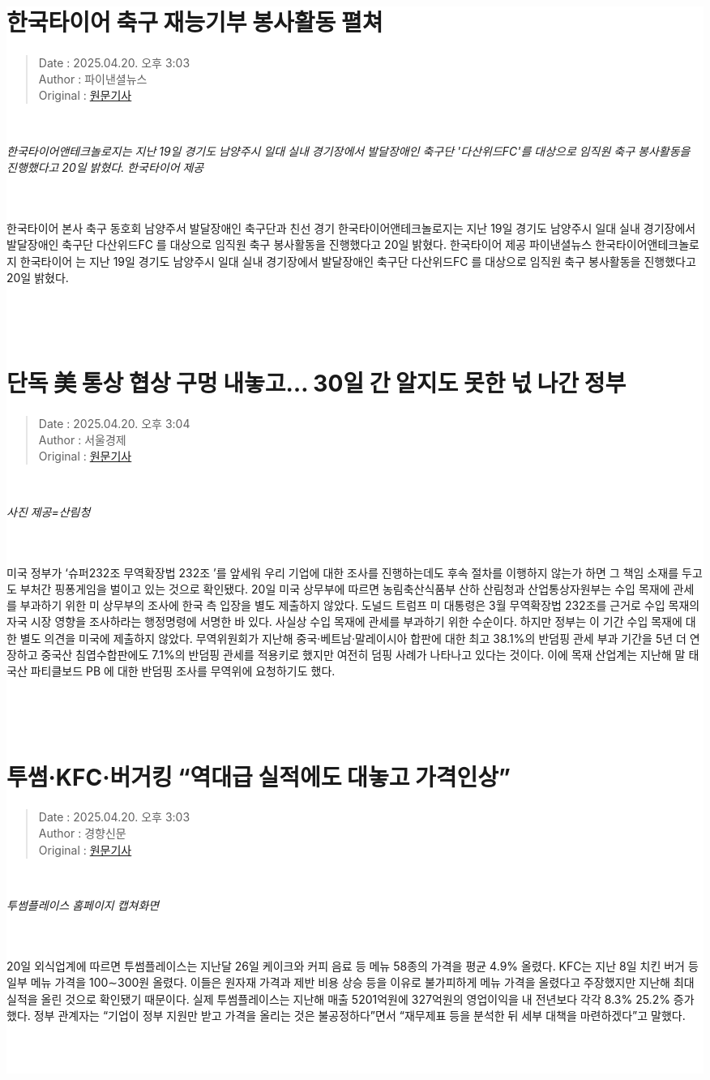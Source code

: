   
# 한국타이어 축구 재능기부 봉사활동 펼쳐  
  
> Date : 2025.04.20. 오후 3:03  
> Author : 파이낸셜뉴스  
> Original : [원문기사](https://n.news.naver.com/mnews/article/014/0005338398?sid=101)  
<br/>  
  
<img alt="한국타이어앤테크놀로지는 지난 19일 경기도 남양주시 일대 실내 경기장에서 발달장애인 축구단 '다산위드FC'를 대상으로 임직원 축구 봉사활동을 진행했다고 20일 밝혔다. 한국타이어 제공" class="_LAZY_LOADING _LAZY_LOADING_INIT_HIDE" src="https://imgnews.pstatic.net/image/014/2025/04/20/0005338398_001_20250420150312294.jpg?type=w860" id="img1" style="display: none;"></img><em class="img_desc">한국타이어앤테크놀로지는 지난 19일 경기도 남양주시 일대 실내 경기장에서 발달장애인 축구단 '다산위드FC'를 대상으로 임직원 축구 봉사활동을 진행했다고 20일 밝혔다. 한국타이어 제공</em>  
<br/><br/>  
  
한국타이어 본사 축구 동호회 남양주서 발달장애인 축구단과 친선 경기 한국타이어앤테크놀로지는 지난 19일 경기도 남양주시 일대 실내 경기장에서 발달장애인 축구단 다산위드FC 를 대상으로 임직원 축구 봉사활동을 진행했다고 20일 밝혔다.
한국타이어 제공 파이낸셜뉴스 한국타이어앤테크놀로지 한국타이어 는 지난 19일 경기도 남양주시 일대 실내 경기장에서 발달장애인 축구단 다산위드FC 를 대상으로 임직원 축구 봉사활동을 진행했다고 20일 밝혔다.  
<br/><br/><br/>  

  
# 단독 美 통상 협상 구멍 내놓고… 30일 간 알지도 못한 넋 나간 정부  
  
> Date : 2025.04.20. 오후 3:04  
> Author : 서울경제  
> Original : [원문기사](https://n.news.naver.com/mnews/article/011/0004476111?sid=101)  
<br/>  
  
<img alt="사진 제공=산림청" class="_LAZY_LOADING _LAZY_LOADING_INIT_HIDE" src="https://imgnews.pstatic.net/image/011/2025/04/20/0004476111_001_20250420150414473.jpg?type=w860" id="img1" style="display: none;"></img><em class="img_desc">사진 제공=산림청</em>  
<br/><br/>  
  
미국 정부가 ‘슈퍼232조 무역확장법 232조 ’를 앞세워 우리 기업에 대한 조사를 진행하는데도 후속 절차를 이행하지 않는가 하면 그 책임 소재를 두고도 부처간 핑퐁게임을 벌이고 있는 것으로 확인됐다.
20일 미국 상무부에 따르면 농림축산식품부 산하 산림청과 산업통상자원부는 수입 목재에 관세를 부과하기 위한 미 상무부의 조사에 한국 측 입장을 별도 제출하지 않았다.
도널드 트럼프 미 대통령은 3월 무역확장법 232조를 근거로 수입 목재의 자국 시장 영향을 조사하라는 행정명령에 서명한 바 있다.
사실상 수입 목재에 관세를 부과하기 위한 수순이다.
하지만 정부는 이 기간 수입 목재에 대한 별도 의견을 미국에 제출하지 않았다.
무역위원회가 지난해 중국·베트남·말레이시아 합판에 대한 최고 38.1%의 반덤핑 관세 부과 기간을 5년 더 연장하고 중국산 침엽수합판에도 7.1%의 반덤핑 관세를 적용키로 했지만 여전히 덤핑 사례가 나타나고 있다는 것이다.
이에 목재 산업계는 지난해 말 태국산 파티클보드 PB 에 대한 반덤핑 조사를 무역위에 요청하기도 했다.  
<br/><br/><br/>  

  
# 투썸·KFC·버거킹 “역대급 실적에도 대놓고 가격인상”  
  
> Date : 2025.04.20. 오후 3:03  
> Author : 경향신문  
> Original : [원문기사](https://n.news.naver.com/mnews/article/032/0003364385?sid=101)  
<br/>  
  
<img alt="투썸플레이스 홈페이지 캡쳐화면" class="_LAZY_LOADING _LAZY_LOADING_INIT_HIDE" src="https://imgnews.pstatic.net/image/032/2025/04/20/0003364385_001_20250420150310592.png?type=w860" id="img1" style="display: none;"></img><em class="img_desc">투썸플레이스 홈페이지 캡쳐화면</em>  
<br/><br/>  
  
20일 외식업계에 따르면 투썸플레이스는 지난달 26일 케이크와 커피 음료 등 메뉴 58종의 가격을 평균 4.9% 올렸다.
KFC는 지난 8일 치킨 버거 등 일부 메뉴 가격을 100∼300원 올렸다.
이들은 원자재 가격과 제반 비용 상승 등을 이유로 불가피하게 메뉴 가격을 올렸다고 주장했지만 지난해 최대 실적을 올린 것으로 확인됐기 때문이다.
실제 투썸플레이스는 지난해 매출 5201억원에 327억원의 영업이익을 내 전년보다 각각 8.3% 25.2% 증가했다.
정부 관계자는 “기업이 정부 지원만 받고 가격을 올리는 것은 불공정하다”면서 “재무제표 등을 분석한 뒤 세부 대책을 마련하겠다”고 말했다.  
<br/><br/><br/>  
